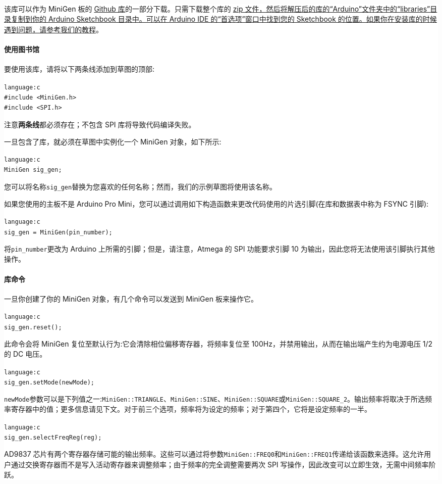 该库可以作为 MiniGen 板的 [Github 库](https://github.com/sparkfun/MiniGen)的一部分下载。只需下载整个库的 [zip 文件，然后将解压后的库的“Arduino”文件夹中的“libraries”目录复制到你的 Arduino Sketchbook 目录中。可以在 Arduino IDE 的“首选项”窗口中找到您的 Sketchbook 的位置。如果你在安装库的时候遇到问题，请参考我们的](https://github.com/sparkfun/MiniGen/archive/master.zip)[教程](https://learn.sparkfun.com/tutorials/installing-an-arduino-library)。

#### 使用图书馆

要使用该库，请将以下两条线添加到草图的顶部:

```
language:c
#include <MiniGen.h>
#include <SPI.h> 
```

注意**两条线**都必须存在；不包含 SPI 库将导致代码编译失败。

一旦包含了库，就必须在草图中实例化一个 MiniGen 对象，如下所示:

```
language:c
MiniGen sig_gen; 
```

您可以将名称`sig_gen`替换为您喜欢的任何名称；然而，我们的示例草图将使用该名称。

如果您使用的主板不是 Arduino Pro Mini，您可以通过调用如下构造函数来更改代码使用的片选引脚(在库和数据表中称为 FSYNC 引脚):

```
language:c
sig_gen = MiniGen(pin_number); 
```

将`pin_number`更改为 Arduino 上所需的引脚；但是，请注意，Atmega 的 SPI 功能要求引脚 10 为输出，因此您将无法使用该引脚执行其他操作。

#### 库命令

一旦你创建了你的 MiniGen 对象，有几个命令可以发送到 MiniGen 板来操作它。

```
language:c
sig_gen.reset(); 
```

此命令会将 MiniGen 复位至默认行为:它会清除相位偏移寄存器，将频率复位至 100Hz，并禁用输出，从而在输出端产生约为电源电压 1/2 的 DC 电压。

```
language:c
sig_gen.setMode(newMode); 
```

`newMode`参数可以是下列值之一:`MiniGen::TRIANGLE`、`MiniGen::SINE`、`MiniGen::SQUARE`或`MiniGen::SQUARE_2`。输出频率将取决于所选频率寄存器中的值；更多信息请见下文。对于前三个选项，频率将为设定的频率；对于第四个，它将是设定频率的一半。

```
language:c
sig_gen.selectFreqReg(reg); 
```

AD9837 芯片有两个寄存器存储可能的输出频率。这些可以通过将参数`MiniGen::FREQ0`和`MiniGen::FREQ1`传递给该函数来选择。这允许用户通过交换寄存器而不是写入活动寄存器来调整频率；由于频率的完全调整需要两次 SPI 写操作，因此改变可以立即生效，无需中间频率阶跃。
